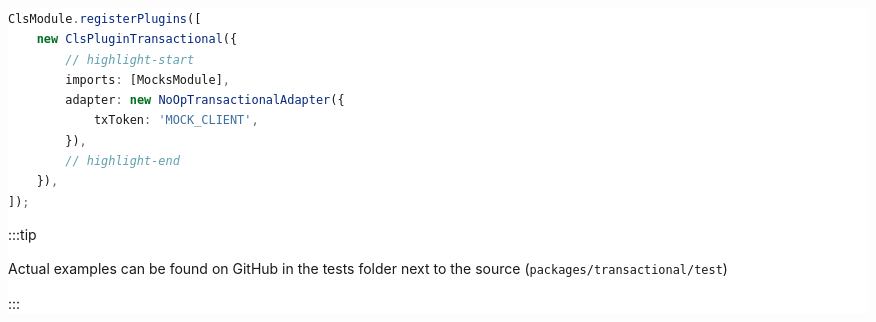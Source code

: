 ```ts
ClsModule.registerPlugins([
    new ClsPluginTransactional({
        // highlight-start
        imports: [MocksModule],
        adapter: new NoOpTransactionalAdapter({
            txToken: 'MOCK_CLIENT',
        }),
        // highlight-end
    }),
]);
```

:::tip

Actual examples can be found on GitHub in the tests folder next to the source (`packages/transactional/test`)

:::
